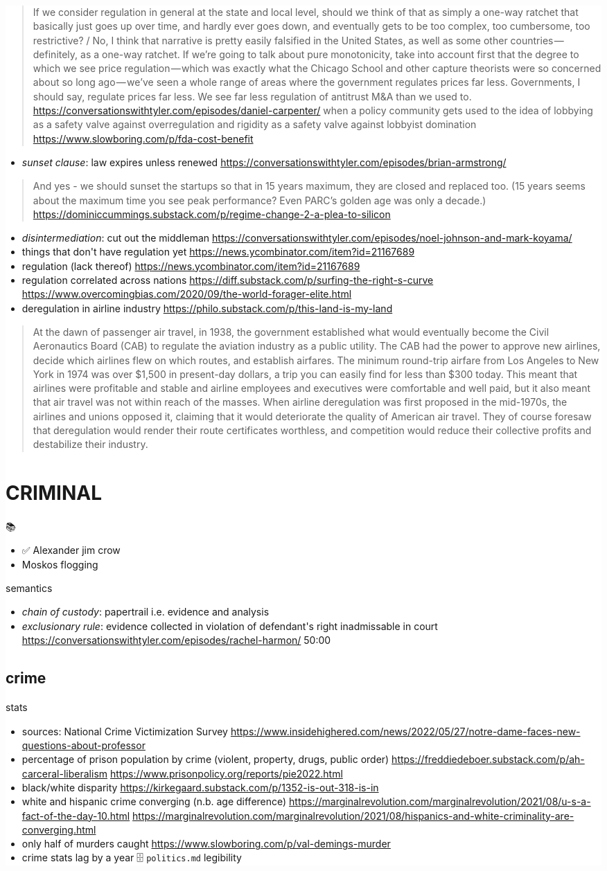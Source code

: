> If we consider regulation in general at the state and local level, should we think of that as simply a one-way ratchet that basically just goes up over time, and hardly ever goes down, and eventually gets to be too complex, too cumbersome, too restrictive? / No, I think that narrative is pretty easily falsified in the United States, as well as some other countries — definitely, as a one-way ratchet. If we’re going to talk about pure monotonicity, take into account first that the degree to which we see price regulation — which was exactly what the Chicago School and other capture theorists were so concerned about so long ago — we’ve seen a whole range of areas where the government regulates prices far less. Governments, I should say, regulate prices far less. We see far less regulation of antitrust M&A than we used to. https://conversationswithtyler.com/episodes/daniel-carpenter/
> when a policy community gets used to the idea of lobbying as a safety valve against overregulation and rigidity as a safety valve against lobbyist domination https://www.slowboring.com/p/fda-cost-benefit
* _sunset clause_: law expires unless renewed https://conversationswithtyler.com/episodes/brian-armstrong/
> And yes - we should sunset the startups so that in 15 years maximum, they are closed and replaced too. (15 years seems about the maximum time you see peak performance? Even PARC’s golden age was only a decade.)  https://dominiccummings.substack.com/p/regime-change-2-a-plea-to-silicon
* _disintermediation_: cut out the middleman https://conversationswithtyler.com/episodes/noel-johnson-and-mark-koyama/
* things that don't have regulation yet https://news.ycombinator.com/item?id=21167689
* regulation (lack thereof) https://news.ycombinator.com/item?id=21167689
* regulation correlated across nations https://diff.substack.com/p/surfing-the-right-s-curve https://www.overcomingbias.com/2020/09/the-world-forager-elite.html
* deregulation in airline industry https://philo.substack.com/p/this-land-is-my-land
> At the dawn of passenger air travel, in 1938, the government established what would eventually become the Civil Aeronautics Board (CAB) to regulate the aviation industry as a public utility. The CAB had the power to approve new airlines, decide which airlines flew on which routes, and establish airfares.
> The minimum round-trip airfare from Los Angeles to New York in 1974 was over $1,500 in present-day dollars, a trip you can easily find for less than $300 today. 
> This meant that airlines were profitable and stable and airline employees and executives were comfortable and well paid, but it also meant that air travel was not within reach of the masses.
> When airline deregulation was first proposed in the mid-1970s, the airlines and unions opposed it, claiming that it would deteriorate the quality of American air travel. They of course foresaw that deregulation would render their route certificates worthless, and competition would reduce their collective profits and destabilize their industry.

# CRIMINAL

📚
* ✅ Alexander jim crow
* Moskos flogging

semantics
* _chain of custody_: papertrail i.e. evidence and analysis
* _exclusionary rule_: evidence collected in violation of defendant's right inadmissable in court https://conversationswithtyler.com/episodes/rachel-harmon/ 50:00

## crime

stats
* sources: National Crime Victimization Survey https://www.insidehighered.com/news/2022/05/27/notre-dame-faces-new-questions-about-professor
* percentage of prison population by crime (violent, property, drugs, public order) https://freddiedeboer.substack.com/p/ah-carceral-liberalism https://www.prisonpolicy.org/reports/pie2022.html
* black/white disparity https://kirkegaard.substack.com/p/1352-is-out-318-is-in
* white and hispanic crime converging (n.b. age difference) https://marginalrevolution.com/marginalrevolution/2021/08/u-s-a-fact-of-the-day-10.html https://marginalrevolution.com/marginalrevolution/2021/08/hispanics-and-white-criminality-are-converging.html
* only half of murders caught https://www.slowboring.com/p/val-demings-murder
* crime stats lag by a year 🗄 `politics.md` legibility